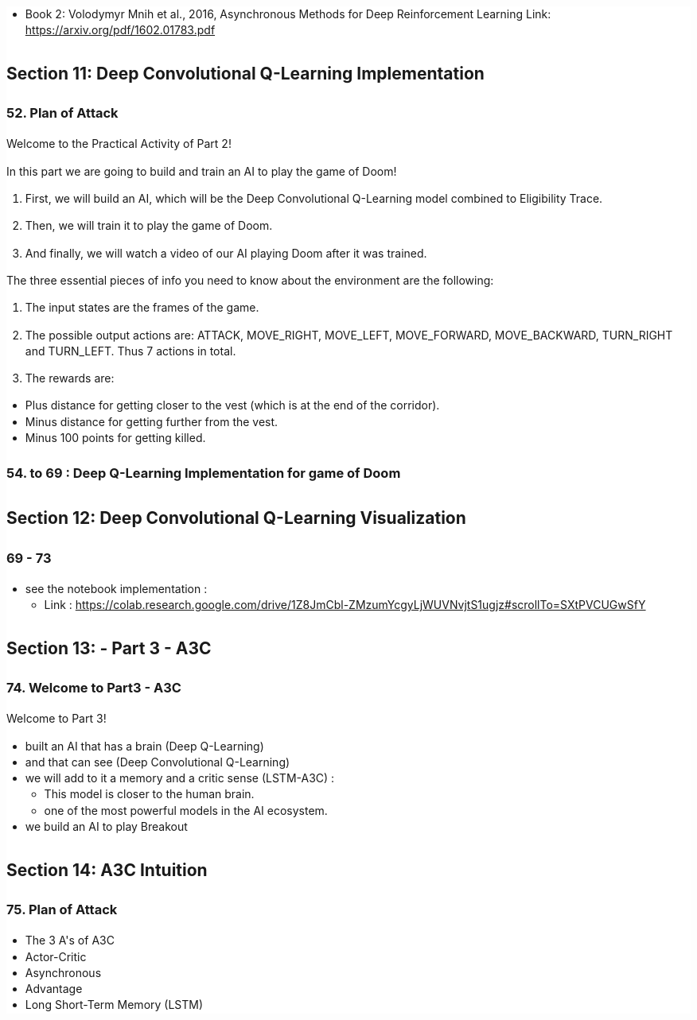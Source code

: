 - Book 2: Volodymyr Mnih et al., 2016, Asynchronous Methods for Deep Reinforcement Learning
Link: https://arxiv.org/pdf/1602.01783.pdf

## Section 11: Deep Convolutional Q-Learning Implementation
### 52. Plan of Attack 
Welcome to the Practical Activity of Part 2!

In this part we are going to build and train an AI to play the game of Doom!

1. First, we will build an AI, which will be the Deep Convolutional Q-Learning model combined to Eligibility Trace.

2. Then, we will train it to play the game of Doom.

3. And finally, we will watch a video of our AI playing Doom after it was trained.

The three essential pieces of info you need to know about the environment are the following:

1. The input states are the frames of the game.

2. The possible output actions are: ATTACK, MOVE_RIGHT, MOVE_LEFT, MOVE_FORWARD, MOVE_BACKWARD, TURN_RIGHT and TURN_LEFT. Thus 7 actions in total.

3. The rewards are:
- Plus distance for getting closer to the vest (which is at the end of the corridor).
- Minus distance for getting further from the vest.
- Minus 100 points for getting killed.
### 54. to 69 : Deep Q-Learning Implementation for game of Doom

## Section 12: Deep Convolutional Q-Learning Visualization
### 69 - 73
- see the notebook implementation : 
  - Link : https://colab.research.google.com/drive/1Z8JmCbl-ZMzumYcgyLjWUVNvjtS1ugjz#scrollTo=SXtPVCUGwSfY
## Section 13: - Part 3 - A3C
### 74. Welcome to Part3 - A3C
Welcome to Part 3!

- built an AI that has a brain (Deep Q-Learning) 
- and that can see (Deep Convolutional Q-Learning)
- we will add to it a memory and a critic sense (LSTM-A3C) : 
    - This model is closer to the human brain. 
    - one of the most powerful models in the AI ecosystem. 
- we build an AI to play Breakout


## Section 14: A3C Intuition
### 75. Plan of Attack 
- The 3 A's of A3C
- Actor-Critic
- Asynchronous
- Advantage
- Long Short-Term Memory (LSTM)
